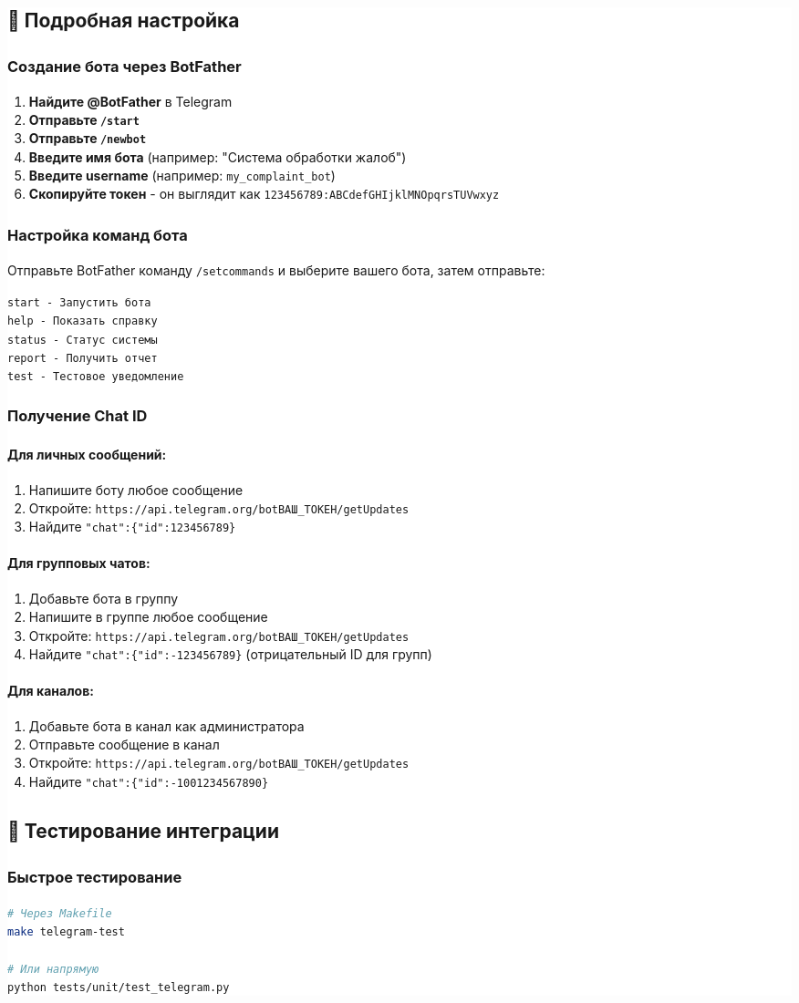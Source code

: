 ## 🔧 Подробная настройка

### Создание бота через BotFather

1. **Найдите @BotFather** в Telegram
2. **Отправьте `/start`**
3. **Отправьте `/newbot`**
4. **Введите имя бота** (например: "Система обработки жалоб")
5. **Введите username** (например: `my_complaint_bot`)
6. **Скопируйте токен** - он выглядит как `123456789:ABCdefGHIjklMNOpqrsTUVwxyz`

### Настройка команд бота

Отправьте BotFather команду `/setcommands` и выберите вашего бота, затем отправьте:

```
start - Запустить бота
help - Показать справку
status - Статус системы
report - Получить отчет
test - Тестовое уведомление
```

### Получение Chat ID

#### Для личных сообщений:
1. Напишите боту любое сообщение
2. Откройте: `https://api.telegram.org/botВАШ_ТОКЕН/getUpdates`
3. Найдите `"chat":{"id":123456789}`

#### Для групповых чатов:
1. Добавьте бота в группу
2. Напишите в группе любое сообщение
3. Откройте: `https://api.telegram.org/botВАШ_ТОКЕН/getUpdates`
4. Найдите `"chat":{"id":-123456789}` (отрицательный ID для групп)

#### Для каналов:
1. Добавьте бота в канал как администратора
2. Отправьте сообщение в канал
3. Откройте: `https://api.telegram.org/botВАШ_ТОКЕН/getUpdates`
4. Найдите `"chat":{"id":-1001234567890}`

## 🧪 Тестирование интеграции

### Быстрое тестирование

```bash
# Через Makefile
make telegram-test

# Или напрямую
python tests/unit/test_telegram.py
```
